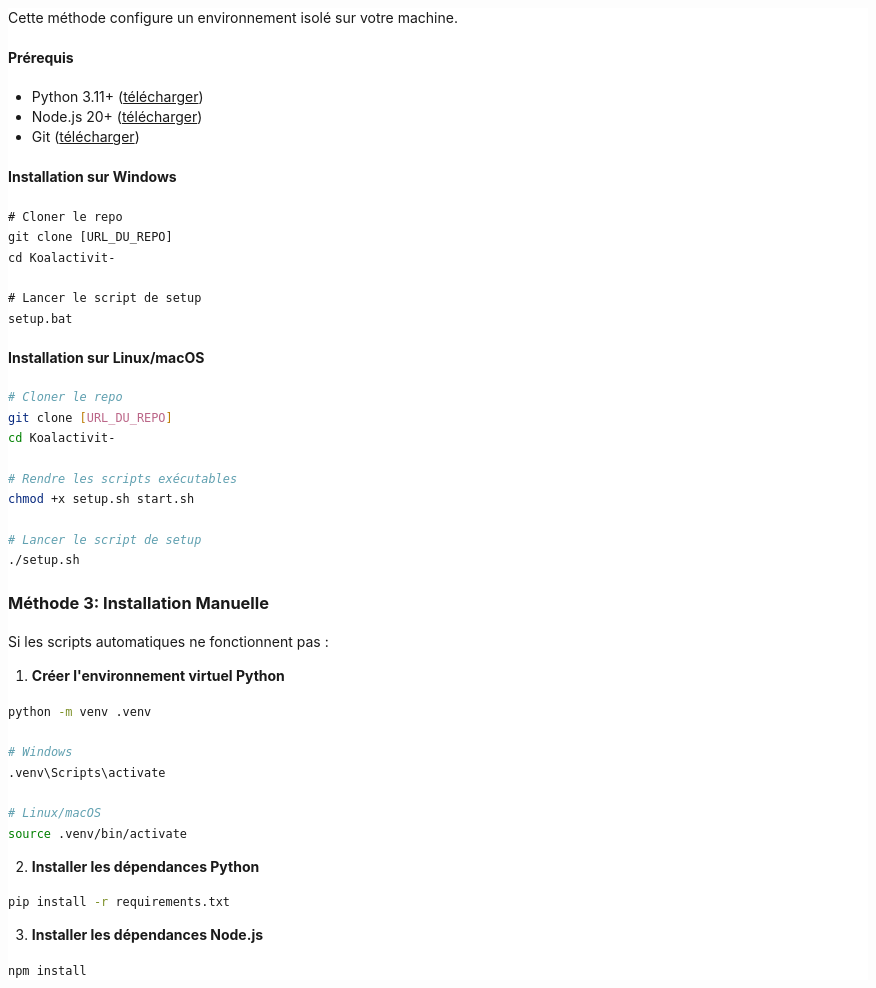 Cette méthode configure un environnement isolé sur votre machine.

#### Prérequis
- Python 3.11+ ([télécharger](https://www.python.org/downloads/))
- Node.js 20+ ([télécharger](https://nodejs.org/))
- Git ([télécharger](https://git-scm.com/))

#### Installation sur Windows
```batch
# Cloner le repo
git clone [URL_DU_REPO]
cd Koalactivit-

# Lancer le script de setup
setup.bat
```

#### Installation sur Linux/macOS
```bash
# Cloner le repo
git clone [URL_DU_REPO]
cd Koalactivit-

# Rendre les scripts exécutables
chmod +x setup.sh start.sh

# Lancer le script de setup
./setup.sh
```

### Méthode 3: Installation Manuelle

Si les scripts automatiques ne fonctionnent pas :

1. **Créer l'environnement virtuel Python**
```bash
python -m venv .venv

# Windows
.venv\Scripts\activate

# Linux/macOS
source .venv/bin/activate
```

2. **Installer les dépendances Python**
```bash
pip install -r requirements.txt
```

3. **Installer les dépendances Node.js**
```bash
npm install
```
